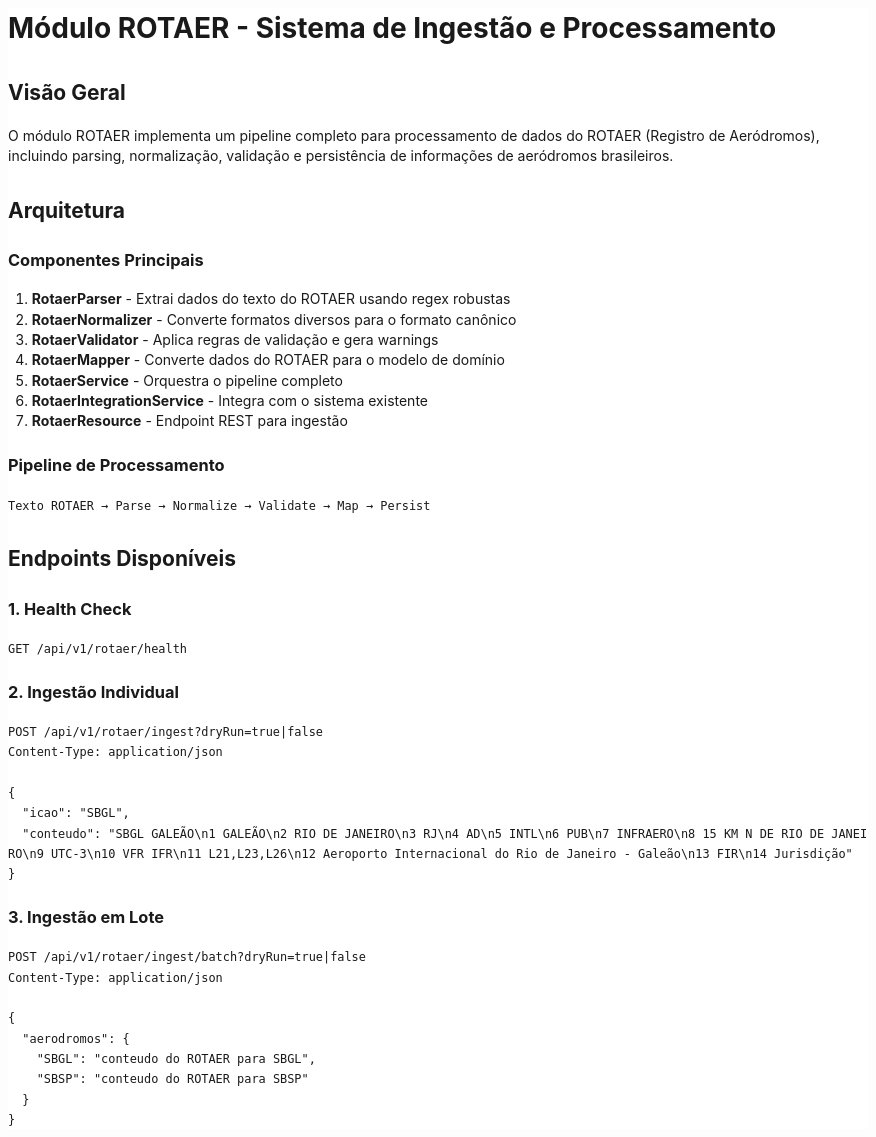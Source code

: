 # Módulo ROTAER - Sistema de Ingestão e Processamento

## Visão Geral

O módulo ROTAER implementa um pipeline completo para processamento de dados do ROTAER (Registro de Aeródromos), incluindo parsing, normalização, validação e persistência de informações de aeródromos brasileiros.

## Arquitetura

### Componentes Principais

1. **RotaerParser** - Extrai dados do texto do ROTAER usando regex robustas
2. **RotaerNormalizer** - Converte formatos diversos para o formato canônico
3. **RotaerValidator** - Aplica regras de validação e gera warnings
4. **RotaerMapper** - Converte dados do ROTAER para o modelo de domínio
5. **RotaerService** - Orquestra o pipeline completo
6. **RotaerIntegrationService** - Integra com o sistema existente
7. **RotaerResource** - Endpoint REST para ingestão

### Pipeline de Processamento

```
Texto ROTAER → Parse → Normalize → Validate → Map → Persist
```

## Endpoints Disponíveis

### 1. Health Check
```
GET /api/v1/rotaer/health
```

### 2. Ingestão Individual
```
POST /api/v1/rotaer/ingest?dryRun=true|false
Content-Type: application/json

{
  "icao": "SBGL",
  "conteudo": "SBGL GALEÃO\n1 GALEÃO\n2 RIO DE JANEIRO\n3 RJ\n4 AD\n5 INTL\n6 PUB\n7 INFRAERO\n8 15 KM N DE RIO DE JANEIRO\n9 UTC-3\n10 VFR IFR\n11 L21,L23,L26\n12 Aeroporto Internacional do Rio de Janeiro - Galeão\n13 FIR\n14 Jurisdição"
}
```

### 3. Ingestão em Lote
```
POST /api/v1/rotaer/ingest/batch?dryRun=true|false
Content-Type: application/json

{
  "aerodromos": {
    "SBGL": "conteudo do ROTAER para SBGL",
    "SBSP": "conteudo do ROTAER para SBSP"
  }
}
```
